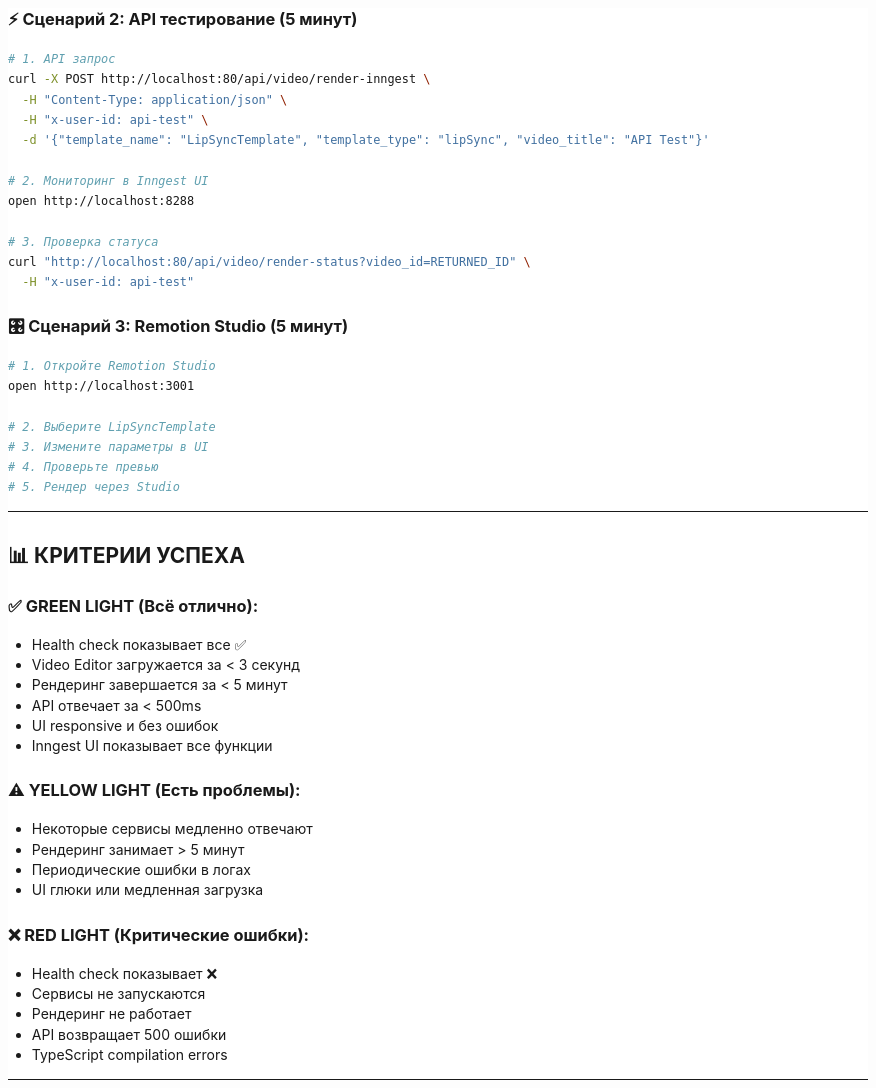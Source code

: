 ### **⚡ Сценарий 2: API тестирование (5 минут)**

```bash
# 1. API запрос
curl -X POST http://localhost:80/api/video/render-inngest \
  -H "Content-Type: application/json" \
  -H "x-user-id: api-test" \
  -d '{"template_name": "LipSyncTemplate", "template_type": "lipSync", "video_title": "API Test"}'

# 2. Мониторинг в Inngest UI
open http://localhost:8288

# 3. Проверка статуса
curl "http://localhost:80/api/video/render-status?video_id=RETURNED_ID" \
  -H "x-user-id: api-test"
```

### **🎛️ Сценарий 3: Remotion Studio (5 минут)**

```bash
# 1. Откройте Remotion Studio
open http://localhost:3001

# 2. Выберите LipSyncTemplate
# 3. Измените параметры в UI
# 4. Проверьте превью
# 5. Рендер через Studio
```

---

## 📊 КРИТЕРИИ УСПЕХА

### **✅ GREEN LIGHT (Всё отлично):**

- Health check показывает все ✅
- Video Editor загружается за < 3 секунд
- Рендеринг завершается за < 5 минут
- API отвечает за < 500ms
- UI responsive и без ошибок
- Inngest UI показывает все функции

### **⚠️ YELLOW LIGHT (Есть проблемы):**

- Некоторые сервисы медленно отвечают
- Рендеринг занимает > 5 минут
- Периодические ошибки в логах
- UI глюки или медленная загрузка

### **❌ RED LIGHT (Критические ошибки):**

- Health check показывает ❌
- Сервисы не запускаются
- Рендеринг не работает
- API возвращает 500 ошибки
- TypeScript compilation errors

---